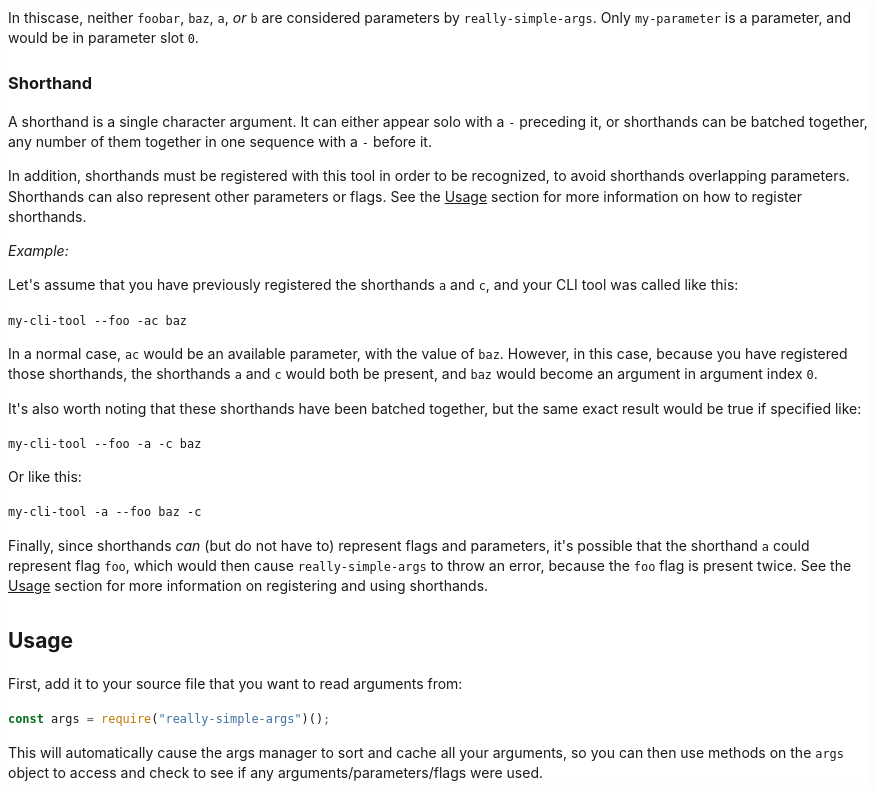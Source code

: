 In thiscase, neither `foobar`, `baz`, `a`, *or* `b` are considered parameters
by `really-simple-args`. Only `my-parameter` is a parameter, and would be in 
parameter slot `0`. 

### Shorthand

A shorthand is a single character argument. It can either appear solo with a `-`
preceding it, or shorthands can be batched together, any number of them together
in one sequence with a `-` before it.

In addition, shorthands must be registered with this tool in order to be 
recognized, to avoid shorthands overlapping parameters. Shorthands can also 
represent other parameters or flags. See the [Usage](#usage) section for more
information on how to register shorthands.

*Example:*

Let's assume that you have previously registered the shorthands `a` and `c`,
and your CLI tool was called like this:

```
my-cli-tool --foo -ac baz
```

In a normal case, `ac` would be an available parameter, with the value of `baz`.
However, in this case, because you have registered those shorthands, the
shorthands `a` and `c` would both be present, and `baz` would become an argument
in argument index `0`.

It's also worth noting that these shorthands have been batched together, but the
same exact result would be true if specified like:

```
my-cli-tool --foo -a -c baz
```

Or like this:

```
my-cli-tool -a --foo baz -c
```

Finally, since shorthands *can* (but do not have to) represent flags and 
parameters, it's possible that the shorthand `a` could represent flag `foo`,
which would then cause `really-simple-args` to throw an error, because the `foo`
flag is present twice. See the [Usage](#usage) section for more information on
registering and using shorthands.

## Usage

First, add it to your source file that you want to read arguments from:

```Javascript
const args = require("really-simple-args")();
```

This will automatically cause the args manager to sort and cache all your 
arguments, so you can then use methods on the `args` object to access and 
check to see if any arguments/parameters/flags were used.
